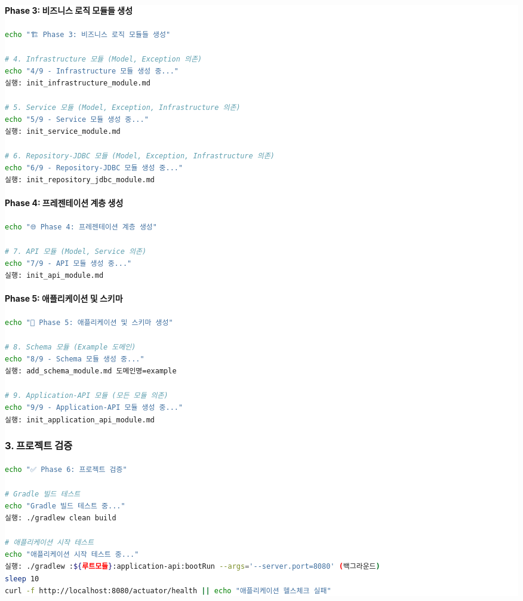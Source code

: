 #### Phase 3: 비즈니스 로직 모듈들 생성
```bash
echo "🏗️ Phase 3: 비즈니스 로직 모듈들 생성"

# 4. Infrastructure 모듈 (Model, Exception 의존)
echo "4/9 - Infrastructure 모듈 생성 중..."
실행: init_infrastructure_module.md

# 5. Service 모듈 (Model, Exception, Infrastructure 의존)
echo "5/9 - Service 모듈 생성 중..."
실행: init_service_module.md

# 6. Repository-JDBC 모듈 (Model, Exception, Infrastructure 의존)
echo "6/9 - Repository-JDBC 모듈 생성 중..."
실행: init_repository_jdbc_module.md
```

#### Phase 4: 프레젠테이션 계층 생성
```bash
echo "🌐 Phase 4: 프레젠테이션 계층 생성"

# 7. API 모듈 (Model, Service 의존)
echo "7/9 - API 모듈 생성 중..."
실행: init_api_module.md
```

#### Phase 5: 애플리케이션 및 스키마
```bash
echo "🎯 Phase 5: 애플리케이션 및 스키마 생성"

# 8. Schema 모듈 (Example 도메인)
echo "8/9 - Schema 모듈 생성 중..."
실행: add_schema_module.md 도메인명=example

# 9. Application-API 모듈 (모든 모듈 의존)
echo "9/9 - Application-API 모듈 생성 중..."
실행: init_application_api_module.md
```

### 3. 프로젝트 검증
```bash
echo "✅ Phase 6: 프로젝트 검증"

# Gradle 빌드 테스트
echo "Gradle 빌드 테스트 중..."
실행: ./gradlew clean build

# 애플리케이션 시작 테스트
echo "애플리케이션 시작 테스트 중..."
실행: ./gradlew :${루트모듈}:application-api:bootRun --args='--server.port=8080' (백그라운드)
sleep 10
curl -f http://localhost:8080/actuator/health || echo "애플리케이션 헬스체크 실패"
```

